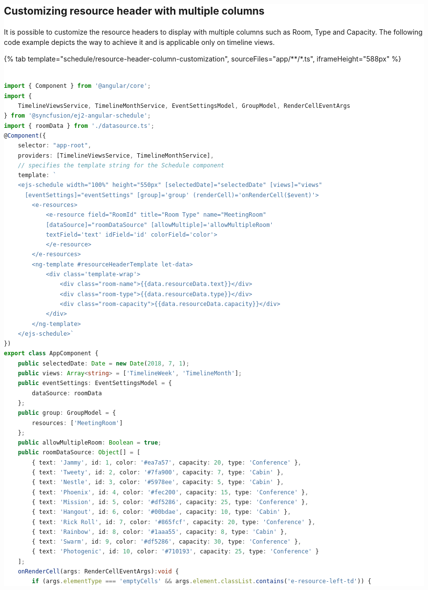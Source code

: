 ## Customizing resource header with multiple columns

It is possible to customize the resource headers to display with multiple columns such as Room, Type and Capacity. The following code example depicts the way to achieve it and is applicable only on timeline views.

{% tab template="schedule/resource-header-column-customization", sourceFiles="app/**/*.ts", iframeHeight="588px" %}

```typescript

import { Component } from '@angular/core';
import {
    TimelineViewsService, TimelineMonthService, EventSettingsModel, GroupModel, RenderCellEventArgs
} from '@syncfusion/ej2-angular-schedule';
import { roomData } from './datasource.ts';
@Component({
    selector: "app-root",
    providers: [TimelineViewsService, TimelineMonthService],
    // specifies the template string for the Schedule component
    template: `
    <ejs-schedule width="100%" height="550px" [selectedDate]="selectedDate" [views]="views"
      [eventSettings]="eventSettings" [group]='group' (renderCell)='onRenderCell($event)'>
        <e-resources>
            <e-resource field="RoomId" title="Room Type" name="MeetingRoom"
            [dataSource]="roomDataSource" [allowMultiple]='allowMultipleRoom'
            textField='text' idField='id' colorField='color'>
            </e-resource>
        </e-resources>
        <ng-template #resourceHeaderTemplate let-data>
            <div class='template-wrap'>
                <div class="room-name">{{data.resourceData.text}}</div>
                <div class="room-type">{{data.resourceData.type}}</div>
                <div class="room-capacity">{{data.resourceData.capacity}}</div>
            </div>
        </ng-template>
    </ejs-schedule>`
})
export class AppComponent {
    public selectedDate: Date = new Date(2018, 7, 1);
    public views: Array<string> = ['TimelineWeek', 'TimelineMonth'];
    public eventSettings: EventSettingsModel = {
        dataSource: roomData
    };
    public group: GroupModel = {
        resources: ['MeetingRoom']
    };
    public allowMultipleRoom: Boolean = true;
    public roomDataSource: Object[] = [
        { text: 'Jammy', id: 1, color: '#ea7a57', capacity: 20, type: 'Conference' },
        { text: 'Tweety', id: 2, color: '#7fa900', capacity: 7, type: 'Cabin' },
        { text: 'Nestle', id: 3, color: '#5978ee', capacity: 5, type: 'Cabin' },
        { text: 'Phoenix', id: 4, color: '#fec200', capacity: 15, type: 'Conference' },
        { text: 'Mission', id: 5, color: '#df5286', capacity: 25, type: 'Conference' },
        { text: 'Hangout', id: 6, color: '#00bdae', capacity: 10, type: 'Cabin' },
        { text: 'Rick Roll', id: 7, color: '#865fcf', capacity: 20, type: 'Conference' },
        { text: 'Rainbow', id: 8, color: '#1aaa55', capacity: 8, type: 'Cabin' },
        { text: 'Swarm', id: 9, color: '#df5286', capacity: 30, type: 'Conference' },
        { text: 'Photogenic', id: 10, color: '#710193', capacity: 25, type: 'Conference' }
    ];
    onRenderCell(args: RenderCellEventArgs):void {
        if (args.elementType === 'emptyCells' && args.element.classList.contains('e-resource-left-td')) {
```